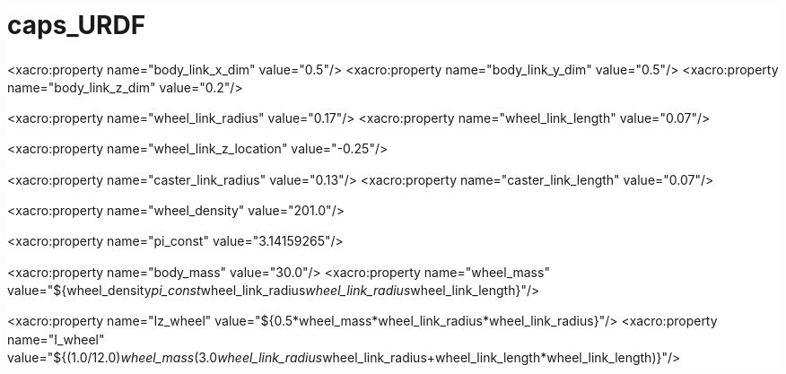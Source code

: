 # caps_URDF
<robot name="differential_drive_robot" xmlns:xacro="http://www.ros.org/wiki/xacro">




<xacro:property name="body_link_x_dim" value="0.5"/>
<xacro:property name="body_link_y_dim" value="0.5"/>
<xacro:property name="body_link_z_dim" value="0.2"/>


<xacro:property name="wheel_link_radius" value="0.17"/>
<xacro:property name="wheel_link_length" value="0.07"/>

<xacro:property name="wheel_link_z_location" value="-0.25"/>


<xacro:property name="caster_link_radius" value="0.13"/>
<xacro:property name="caster_link_length" value="0.07"/>


<xacro:property name="wheel_density" value="201.0"/>


<xacro:property name="pi_const" value="3.14159265"/>



<xacro:property name="body_mass" value="30.0"/> 
<xacro:property name="wheel_mass" value="${wheel_density*pi_const*wheel_link_radius*wheel_link_radius*wheel_link_length}"/>


<xacro:property name="Iz_wheel" value="${0.5*wheel_mass*wheel_link_radius*wheel_link_radius}"/>
<xacro:property name="I_wheel" value="${(1.0/12.0)*wheel_mass*(3.0*wheel_link_radius*wheel_link_radius+wheel_link_length*wheel_link_length)}"/>



<material name="metallic_grey">
    <color rgba="0.5 0.5 0.5 1"/> <!-- 회색조의 금속을 나타내는 색상 -->
</material>

<material name="metallic_black">
    <color rgba="0.2 0.2 0.2 1"/> <!--캐스터 관절 -->
</material>

<material name="metallic_black_bar">
    <color rgba="0.7 0.7 0.7 1"/> <!--캐스터 관절 바 -->
</material>

<material name="metallic_black_bar_W">
    <color rgba="0.9 0.9 0.9 1"/> <!--캐스터 관절 - 바퀴 연결  -->
</material>

<material name="white">
    <color rgba = "0 0 0 1"/>
  </material>

<material name="coral">
    <color rgba = "0.99 0.55 0.3 1"/>
  </material>
